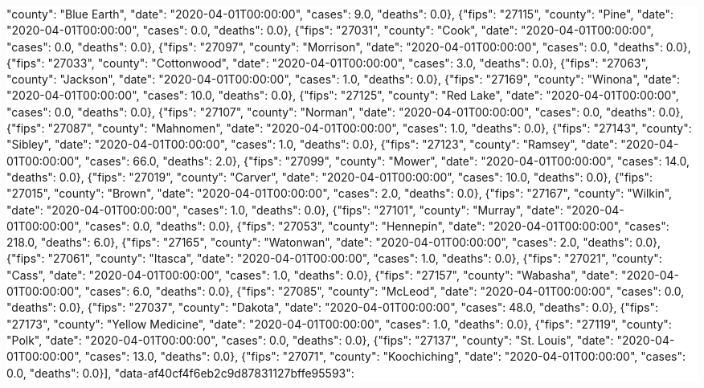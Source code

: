 "county": "Blue Earth", "date": "2020-04-01T00:00:00", "cases": 9.0, "deaths": 0.0}, {"fips": "27115", "county": "Pine", "date": "2020-04-01T00:00:00", "cases": 0.0, "deaths": 0.0}, {"fips": "27031", "county": "Cook", "date": "2020-04-01T00:00:00", "cases": 0.0, "deaths": 0.0}, {"fips": "27097", "county": "Morrison", "date": "2020-04-01T00:00:00", "cases": 0.0, "deaths": 0.0}, {"fips": "27033", "county": "Cottonwood", "date": "2020-04-01T00:00:00", "cases": 3.0, "deaths": 0.0}, {"fips": "27063", "county": "Jackson", "date": "2020-04-01T00:00:00", "cases": 1.0, "deaths": 0.0}, {"fips": "27169", "county": "Winona", "date": "2020-04-01T00:00:00", "cases": 10.0, "deaths": 0.0}, {"fips": "27125", "county": "Red Lake", "date": "2020-04-01T00:00:00", "cases": 0.0, "deaths": 0.0}, {"fips": "27107", "county": "Norman", "date": "2020-04-01T00:00:00", "cases": 0.0, "deaths": 0.0}, {"fips": "27087", "county": "Mahnomen", "date": "2020-04-01T00:00:00", "cases": 1.0, "deaths": 0.0}, {"fips": "27143", "county": "Sibley", "date": "2020-04-01T00:00:00", "cases": 1.0, "deaths": 0.0}, {"fips": "27123", "county": "Ramsey", "date": "2020-04-01T00:00:00", "cases": 66.0, "deaths": 2.0}, {"fips": "27099", "county": "Mower", "date": "2020-04-01T00:00:00", "cases": 14.0, "deaths": 0.0}, {"fips": "27019", "county": "Carver", "date": "2020-04-01T00:00:00", "cases": 10.0, "deaths": 0.0}, {"fips": "27015", "county": "Brown", "date": "2020-04-01T00:00:00", "cases": 2.0, "deaths": 0.0}, {"fips": "27167", "county": "Wilkin", "date": "2020-04-01T00:00:00", "cases": 1.0, "deaths": 0.0}, {"fips": "27101", "county": "Murray", "date": "2020-04-01T00:00:00", "cases": 0.0, "deaths": 0.0}, {"fips": "27053", "county": "Hennepin", "date": "2020-04-01T00:00:00", "cases": 218.0, "deaths": 6.0}, {"fips": "27165", "county": "Watonwan", "date": "2020-04-01T00:00:00", "cases": 2.0, "deaths": 0.0}, {"fips": "27061", "county": "Itasca", "date": "2020-04-01T00:00:00", "cases": 1.0, "deaths": 0.0}, {"fips": "27021", "county": "Cass", "date": "2020-04-01T00:00:00", "cases": 1.0, "deaths": 0.0}, {"fips": "27157", "county": "Wabasha", "date": "2020-04-01T00:00:00", "cases": 6.0, "deaths": 0.0}, {"fips": "27085", "county": "McLeod", "date": "2020-04-01T00:00:00", "cases": 0.0, "deaths": 0.0}, {"fips": "27037", "county": "Dakota", "date": "2020-04-01T00:00:00", "cases": 48.0, "deaths": 0.0}, {"fips": "27173", "county": "Yellow Medicine", "date": "2020-04-01T00:00:00", "cases": 1.0, "deaths": 0.0}, {"fips": "27119", "county": "Polk", "date": "2020-04-01T00:00:00", "cases": 0.0, "deaths": 0.0}, {"fips": "27137", "county": "St. Louis", "date": "2020-04-01T00:00:00", "cases": 13.0, "deaths": 0.0}, {"fips": "27071", "county": "Koochiching", "date": "2020-04-01T00:00:00", "cases": 0.0, "deaths": 0.0}], "data-af40cf4f6eb2c9d87831127bffe95593":